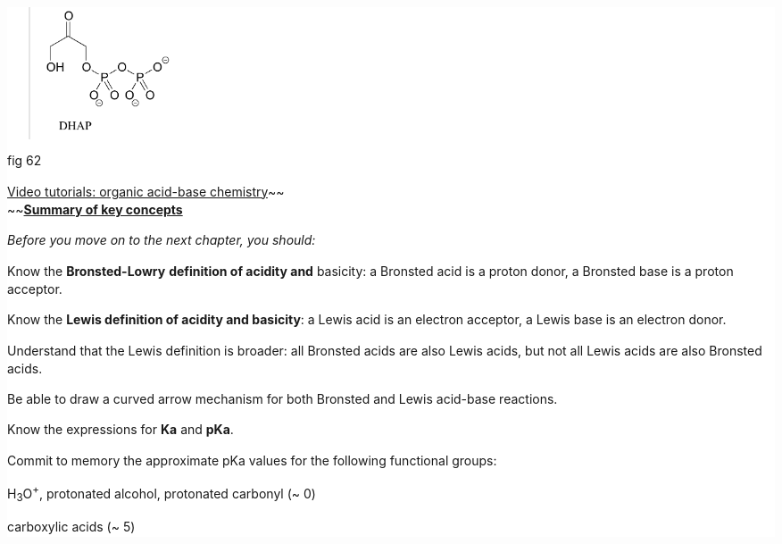 > <img src="media/image614.png"
> style="width:1.49097in;height:1.49097in" />

fig 62

[Video tutorials: organic acid-base
chemistry](https://www.khanacademy.org/science/organic-chemistry/organic-structures/acid-base-review/v/acid-base-lewis-bronsted-lowry)~~  
~~**<u>Summary of key concepts</u>**

*Before you move on to the next chapter, you should:*

Know the **Bronsted-Lowry** **definition of acidity and** basicity: a
Bronsted acid is a proton donor, a Bronsted base is a proton acceptor.

Know the **Lewis definition of acidity and basicity**: a Lewis acid is
an electron acceptor, a Lewis base is an electron donor.

Understand that the Lewis definition is broader: all Bronsted acids are
also Lewis acids, but not all Lewis acids are also Bronsted acids.

Be able to draw a curved arrow mechanism for both Bronsted and Lewis
acid-base reactions.

Know the expressions for **Ka** and **pKa**.

Commit to memory the approximate pKa values for the following functional
groups:

H<sub>3</sub>O<sup>+</sup>, protonated alcohol, protonated carbonyl (\~
0)

carboxylic acids (\~ 5)
